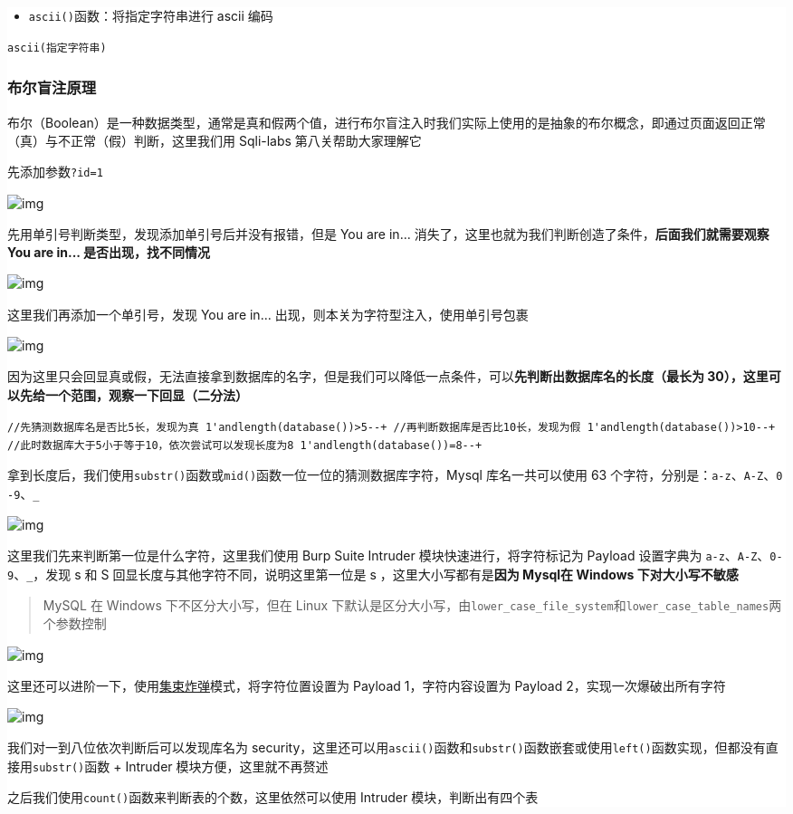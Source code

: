- `ascii()`函数：将指定字符串进行 ascii 编码

```
ascii(指定字符串)
```

### 布尔盲注原理

布尔（Boolean）是一种数据类型，通常是真和假两个值，进行布尔盲注入时我们实际上使用的是抽象的布尔概念，即通过页面返回正常（真）与不正常（假）判断，这里我们用 Sqli-labs 第八关帮助大家理解它

先添加参数`?id=1`

![img](https://pica.zhimg.com/80/v2-2c0d5c395411cb9fcedbc87c00193484_1440w.webp)



先用单引号判断类型，发现添加单引号后并没有报错，但是 You are in... 消失了，这里也就为我们判断创造了条件，**后面我们就需要观察 You are in... 是否出现，找不同情况**

![img](https://pic3.zhimg.com/80/v2-d6f63d3c0c57e16047d10066f4ecf1f4_1440w.webp)



这里我们再添加一个单引号，发现 You are in... 出现，则本关为字符型注入，使用单引号包裹

![img](https://picx.zhimg.com/80/v2-a50cf84f3a62b6922fa86680cd2abf95_1440w.webp)



因为这里只会回显真或假，无法直接拿到数据库的名字，但是我们可以降低一点条件，可以**先判断出数据库名的长度（最长为 30），这里可以先给一个范围，观察一下回显（二分法）**

```
//先猜测数据库名是否比5长，发现为真 1'andlength(database())>5--+ //再判断数据库是否比10长，发现为假 1'andlength(database())>10--+ //此时数据库大于5小于等于10，依次尝试可以发现长度为8 1'andlength(database())=8--+
```

拿到长度后，我们使用`substr()`函数或`mid()`函数一位一位的猜测数据库字符，Mysql 库名一共可以使用 63 个字符，分别是：`a-z`、`A-Z`、`0-9`、`_`

![img](https://picx.zhimg.com/80/v2-ce7d5f2d55e7edaac0d21ea1cbab38e5_1440w.webp)



这里我们先来判断第一位是什么字符，这里我们使用 Burp Suite Intruder 模块快速进行，将字符标记为 Payload 设置字典为 `a-z`、`A-Z`、`0-9`、`_`，发现 s 和 S 回显长度与其他字符不同，说明这里第一位是 s ，这里大小写都有是**因为 Mysql在 Windows 下对大小写不敏感**

> MySQL 在 Windows 下不区分大小写，但在 Linux 下默认是区分大小写，由`lower_case_file_system`和`lower_case_table_names`两个参数控制

![img](https://pica.zhimg.com/80/v2-8e937f9ee8bd834270a11332292fdbc4_1440w.webp)

这里还可以进阶一下，使用[集束炸弹](https://zhida.zhihu.com/search?q=集束炸弹&zhida_source=entity&is_preview=1)模式，将字符位置设置为 Payload 1，字符内容设置为 Payload 2，实现一次爆破出所有字符

![img](https://pic2.zhimg.com/80/v2-4d67077d7359a82689a1c9e28ef11341_1440w.webp)



我们对一到八位依次判断后可以发现库名为 security，这里还可以用`ascii()`函数和`substr()`函数嵌套或使用`left()`函数实现，但都没有直接用`substr()`函数 + Intruder 模块方便，这里就不再赘述

之后我们使用`count()`函数来判断表的个数，这里依然可以使用 Intruder 模块，判断出有四个表
